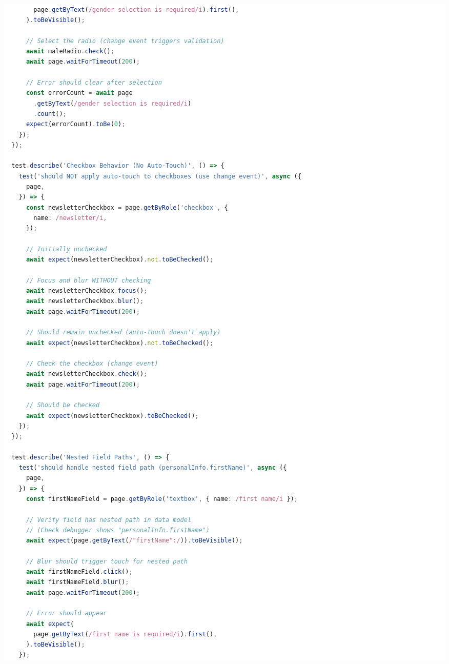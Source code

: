 ```typescript
        page.getByText(/gender selection is required/i).first(),
      ).toBeVisible();

      // Select the radio (change event triggers validation)
      await maleRadio.check();
      await page.waitForTimeout(200);

      // Error should clear after selection
      const errorCount = await page
        .getByText(/gender selection is required/i)
        .count();
      expect(errorCount).toBe(0);
    });
  });

  test.describe('Checkbox Behavior (No Auto-Touch)', () => {
    test('should NOT apply auto-touch to checkboxes (use change event)', async ({
      page,
    }) => {
      const newsletterCheckbox = page.getByRole('checkbox', {
        name: /newsletter/i,
      });

      // Initially unchecked
      await expect(newsletterCheckbox).not.toBeChecked();

      // Focus and blur WITHOUT checking
      await newsletterCheckbox.focus();
      await newsletterCheckbox.blur();
      await page.waitForTimeout(200);

      // Should remain unchecked (auto-touch doesn't apply)
      await expect(newsletterCheckbox).not.toBeChecked();

      // Check the checkbox (change event)
      await newsletterCheckbox.check();
      await page.waitForTimeout(200);

      // Should be checked
      await expect(newsletterCheckbox).toBeChecked();
    });
  });

  test.describe('Nested Field Paths', () => {
    test('should handle nested field path (personalInfo.firstName)', async ({
      page,
    }) => {
      const firstNameField = page.getByRole('textbox', { name: /first name/i });

      // Verify field has nested path in data model
      // (Check debugger shows "personalInfo.firstName")
      await expect(page.getByText(/"firstName":/)).toBeVisible();

      // Blur should trigger touch for nested path
      await firstNameField.click();
      await firstNameField.blur();
      await page.waitForTimeout(200);

      // Error should appear
      await expect(
        page.getByText(/first name is required/i).first(),
      ).toBeVisible();
    });
```